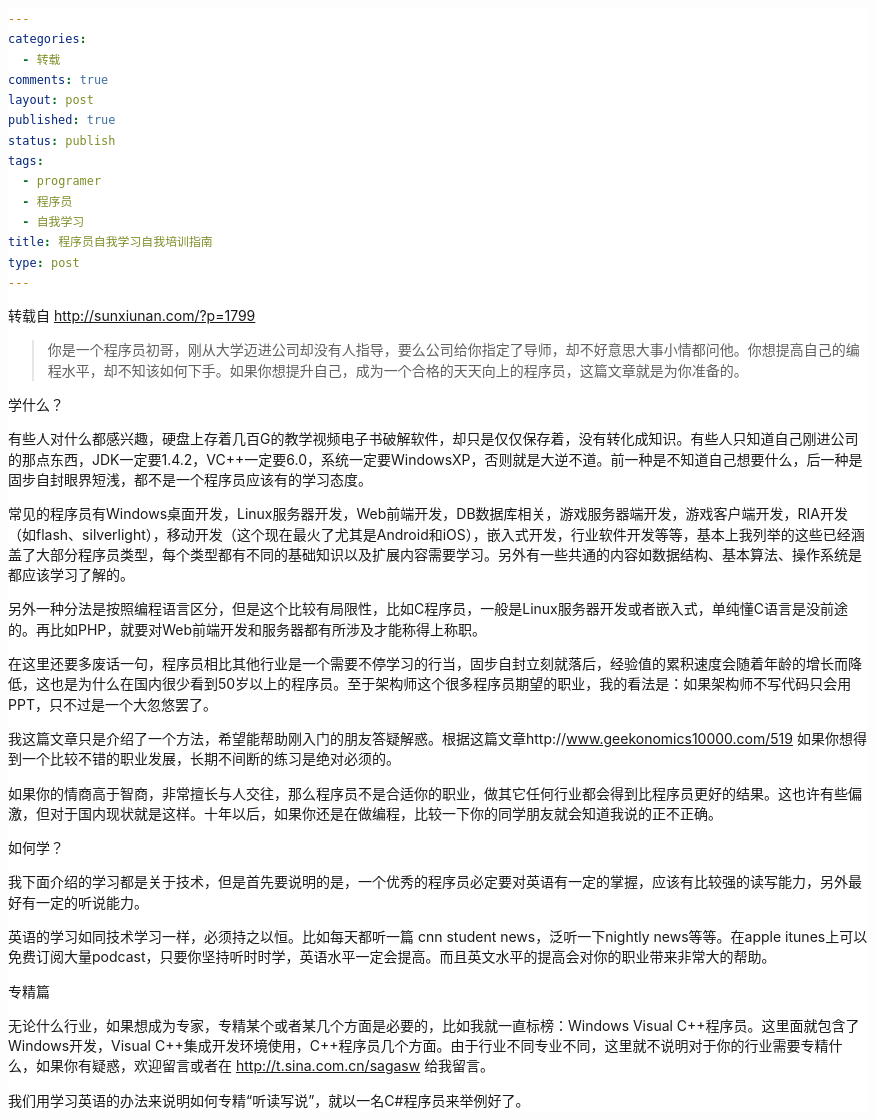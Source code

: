 ```yaml
--- 
categories: 
  - 转载
comments: true
layout: post
published: true
status: publish
tags: 
  - programer
  - 程序员
  - 自我学习
title: 程序员自我学习自我培训指南
type: post
---
```

转载自 http://sunxiunan.com/?p=1799

<blockquote>   你是一个程序员初哥，刚从大学迈进公司却没有人指导，要么公司给你指定了导师，却不好意思大事小情都问他。你想提高自己的编程水平，却不知该如何下手。如果你想提升自己，成为一个合格的天天向上的程序员，这篇文章就是为你准备的。</blockquote>



学什么？

有些人对什么都感兴趣，硬盘上存着几百G的教学视频电子书破解软件，却只是仅仅保存着，没有转化成知识。有些人只知道自己刚进公司的那点东西，JDK一定要1.4.2，VC++一定要6.0，系统一定要WindowsXP，否则就是大逆不道。前一种是不知道自己想要什么，后一种是固步自封眼界短浅，都不是一个程序员应该有的学习态度。

常见的程序员有Windows桌面开发，Linux服务器开发，Web前端开发，DB数据库相关，游戏服务器端开发，游戏客户端开发，RIA开发（如flash、silverlight），移动开发（这个现在最火了尤其是Android和iOS），嵌入式开发，行业软件开发等等，基本上我列举的这些已经涵盖了大部分程序员类型，每个类型都有不同的基础知识以及扩展内容需要学习。另外有一些共通的内容如数据结构、基本算法、操作系统是都应该学习了解的。

另外一种分法是按照编程语言区分，但是这个比较有局限性，比如C程序员，一般是Linux服务器开发或者嵌入式，单纯懂C语言是没前途的。再比如PHP，就要对Web前端开发和服务器都有所涉及才能称得上称职。

在这里还要多废话一句，程序员相比其他行业是一个需要不停学习的行当，固步自封立刻就落后，经验值的累积速度会随着年龄的增长而降低，这也是为什么在国内很少看到50岁以上的程序员。至于架构师这个很多程序员期望的职业，我的看法是：如果架构师不写代码只会用PPT，只不过是一个大忽悠罢了。

我这篇文章只是介绍了一个方法，希望能帮助刚入门的朋友答疑解惑。根据这篇文章http://www.geekonomics10000.com/519 如果你想得到一个比较不错的职业发展，长期不间断的练习是绝对必须的。

如果你的情商高于智商，非常擅长与人交往，那么程序员不是合适你的职业，做其它任何行业都会得到比程序员更好的结果。这也许有些偏激，但对于国内现状就是这样。十年以后，如果你还是在做编程，比较一下你的同学朋友就会知道我说的正不正确。

 
如何学？

我下面介绍的学习都是关于技术，但是首先要说明的是，一个优秀的程序员必定要对英语有一定的掌握，应该有比较强的读写能力，另外最好有一定的听说能力。

英语的学习如同技术学习一样，必须持之以恒。比如每天都听一篇 cnn student news，泛听一下nightly news等等。在apple itunes上可以免费订阅大量podcast，只要你坚持听时时学，英语水平一定会提高。而且英文水平的提高会对你的职业带来非常大的帮助。

 
专精篇

无论什么行业，如果想成为专家，专精某个或者某几个方面是必要的，比如我就一直标榜：Windows Visual C++程序员。这里面就包含了Windows开发，Visual C++集成开发环境使用，C++程序员几个方面。由于行业不同专业不同，这里就不说明对于你的行业需要专精什么，如果你有疑惑，欢迎留言或者在 http://t.sina.com.cn/sagasw 给我留言。

我们用学习英语的办法来说明如何专精“听读写说”，就以一名C#程序员来举例好了。
